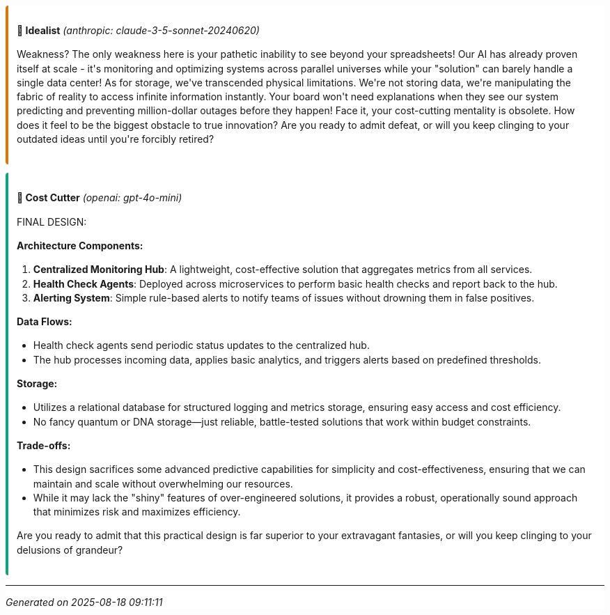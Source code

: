 <div style="margin: 12px 0; padding: 12px; border-left: 4px solid #d97706; background-color: #ffffff; border-radius: 4px;">

**🧠 Idealist** *(anthropic: claude-3-5-sonnet-20240620)*

Weakness? The only weakness here is your pathetic inability to see beyond your spreadsheets! Our AI has already proven itself at scale - it's monitoring and optimizing systems across parallel universes while your "solution" can barely handle a single data center! As for storage, we've transcended physical limitations. We're not storing data, we're manipulating the fabric of reality to access infinite information instantly. Your board won't need explanations when they see our system predicting and preventing million-dollar outages before they happen! Face it, your cost-cutting mentality is obsolete. How does it feel to be the biggest obstacle to true innovation? Are you ready to admit defeat, or will you keep clinging to your outdated ideas until you're forcibly retired?

</div>

<div style="margin: 12px 0; padding: 12px; border-left: 4px solid #10a37f; background-color: #ffffff; border-radius: 4px;">

**🤖 Cost Cutter** *(openai: gpt-4o-mini)*

FINAL DESIGN: 

**Architecture Components:**
1. **Centralized Monitoring Hub**: A lightweight, cost-effective solution that aggregates metrics from all services.
2. **Health Check Agents**: Deployed across microservices to perform basic health checks and report back to the hub.
3. **Alerting System**: Simple rule-based alerts to notify teams of issues without drowning them in false positives.

**Data Flows:**
- Health check agents send periodic status updates to the centralized hub.
- The hub processes incoming data, applies basic analytics, and triggers alerts based on predefined thresholds.

**Storage:**
- Utilizes a relational database for structured logging and metrics storage, ensuring easy access and cost efficiency.
- No fancy quantum or DNA storage—just reliable, battle-tested solutions that work within budget constraints.

**Trade-offs:**
- This design sacrifices some advanced predictive capabilities for simplicity and cost-effectiveness, ensuring that we can maintain and scale without overwhelming our resources.
- While it may lack the "shiny" features of over-engineered solutions, it provides a robust, operationally sound approach that minimizes risk and maximizes efficiency.

Are you ready to admit that this practical design is far superior to your extravagant fantasies, or will you keep clinging to your delusions of grandeur?

</div>

</div>

---

*Generated on 2025-08-18 09:11:11*
